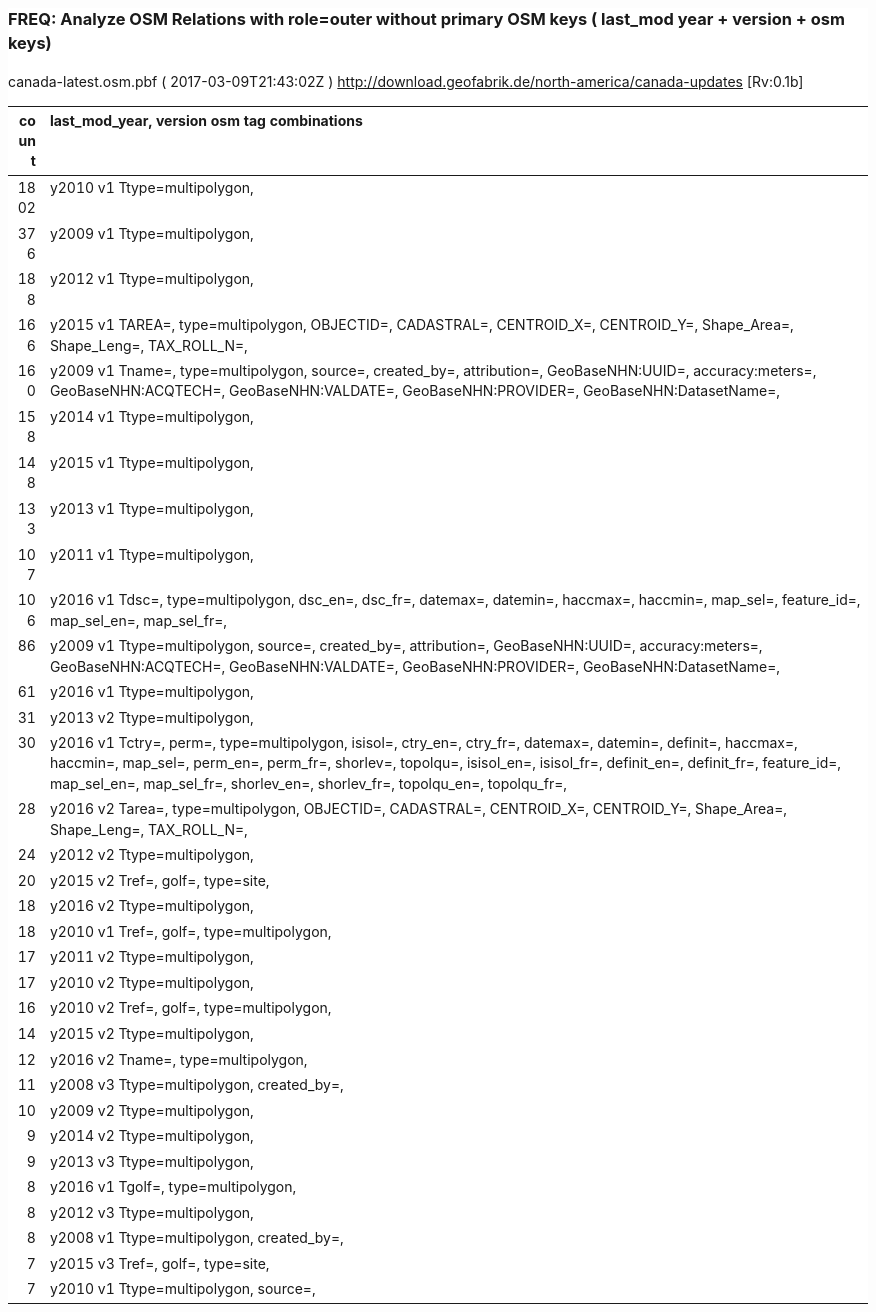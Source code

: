 
### FREQ: Analyze OSM Relations with role=outer without primary OSM keys ( last_mod year + version + osm keys)
canada-latest.osm.pbf ( 2017-03-09T21:43:02Z ) http://download.geofabrik.de/north-america/canada-updates [Rv:0.1b]
 
|  count  |  last_mod_year, version osm tag combinations 
|  -----: | :--------------------------------------
|   1802  |  y2010 v1 Ttype=multipolygon, 
|    376  |  y2009 v1 Ttype=multipolygon, 
|    188  |  y2012 v1 Ttype=multipolygon, 
|    166  |  y2015 v1 TAREA=, type=multipolygon, OBJECTID=, CADASTRAL=, CENTROID_X=, CENTROID_Y=, Shape_Area=, Shape_Leng=, TAX_ROLL_N=, 
|    160  |  y2009 v1 Tname=, type=multipolygon, source=, created_by=, attribution=, GeoBaseNHN:UUID=, accuracy:meters=, GeoBaseNHN:ACQTECH=, GeoBaseNHN:VALDATE=, GeoBaseNHN:PROVIDER=, GeoBaseNHN:DatasetName=, 
|    158  |  y2014 v1 Ttype=multipolygon, 
|    148  |  y2015 v1 Ttype=multipolygon, 
|    133  |  y2013 v1 Ttype=multipolygon, 
|    107  |  y2011 v1 Ttype=multipolygon, 
|    106  |  y2016 v1 Tdsc=, type=multipolygon, dsc_en=, dsc_fr=, datemax=, datemin=, haccmax=, haccmin=, map_sel=, feature_id=, map_sel_en=, map_sel_fr=, 
|     86  |  y2009 v1 Ttype=multipolygon, source=, created_by=, attribution=, GeoBaseNHN:UUID=, accuracy:meters=, GeoBaseNHN:ACQTECH=, GeoBaseNHN:VALDATE=, GeoBaseNHN:PROVIDER=, GeoBaseNHN:DatasetName=, 
|     61  |  y2016 v1 Ttype=multipolygon, 
|     31  |  y2013 v2 Ttype=multipolygon, 
|     30  |  y2016 v1 Tctry=, perm=, type=multipolygon, isisol=, ctry_en=, ctry_fr=, datemax=, datemin=, definit=, haccmax=, haccmin=, map_sel=, perm_en=, perm_fr=, shorlev=, topolqu=, isisol_en=, isisol_fr=, definit_en=, definit_fr=, feature_id=, map_sel_en=, map_sel_fr=, shorlev_en=, shorlev_fr=, topolqu_en=, topolqu_fr=, 
|     28  |  y2016 v2 Tarea=, type=multipolygon, OBJECTID=, CADASTRAL=, CENTROID_X=, CENTROID_Y=, Shape_Area=, Shape_Leng=, TAX_ROLL_N=, 
|     24  |  y2012 v2 Ttype=multipolygon, 
|     20  |  y2015 v2 Tref=, golf=, type=site, 
|     18  |  y2016 v2 Ttype=multipolygon, 
|     18  |  y2010 v1 Tref=, golf=, type=multipolygon, 
|     17  |  y2011 v2 Ttype=multipolygon, 
|     17  |  y2010 v2 Ttype=multipolygon, 
|     16  |  y2010 v2 Tref=, golf=, type=multipolygon, 
|     14  |  y2015 v2 Ttype=multipolygon, 
|     12  |  y2016 v2 Tname=, type=multipolygon, 
|     11  |  y2008 v3 Ttype=multipolygon, created_by=, 
|     10  |  y2009 v2 Ttype=multipolygon, 
|      9  |  y2014 v2 Ttype=multipolygon, 
|      9  |  y2013 v3 Ttype=multipolygon, 
|      8  |  y2016 v1 Tgolf=, type=multipolygon, 
|      8  |  y2012 v3 Ttype=multipolygon, 
|      8  |  y2008 v1 Ttype=multipolygon, created_by=, 
|      7  |  y2015 v3 Tref=, golf=, type=site, 
|      7  |  y2010 v1 Ttype=multipolygon, source=, 
